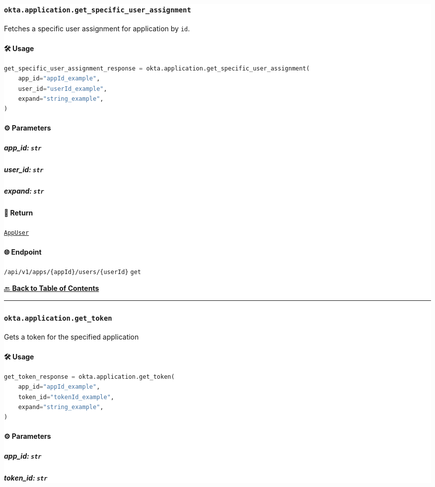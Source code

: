 
### `okta.application.get_specific_user_assignment`<a id="oktaapplicationget_specific_user_assignment"></a>

Fetches a specific user assignment for application by `id`.

#### 🛠️ Usage<a id="🛠️-usage"></a>

```python
get_specific_user_assignment_response = okta.application.get_specific_user_assignment(
    app_id="appId_example",
    user_id="userId_example",
    expand="string_example",
)
```

#### ⚙️ Parameters<a id="⚙️-parameters"></a>

##### app_id: `str`<a id="app_id-str"></a>

##### user_id: `str`<a id="user_id-str"></a>

##### expand: `str`<a id="expand-str"></a>

#### 🔄 Return<a id="🔄-return"></a>

[`AppUser`](./okta_python_sdk/pydantic/app_user.py)

#### 🌐 Endpoint<a id="🌐-endpoint"></a>

`/api/v1/apps/{appId}/users/{userId}` `get`

[🔙 **Back to Table of Contents**](#table-of-contents)

---

### `okta.application.get_token`<a id="oktaapplicationget_token"></a>

Gets a token for the specified application

#### 🛠️ Usage<a id="🛠️-usage"></a>

```python
get_token_response = okta.application.get_token(
    app_id="appId_example",
    token_id="tokenId_example",
    expand="string_example",
)
```

#### ⚙️ Parameters<a id="⚙️-parameters"></a>

##### app_id: `str`<a id="app_id-str"></a>

##### token_id: `str`<a id="token_id-str"></a>
